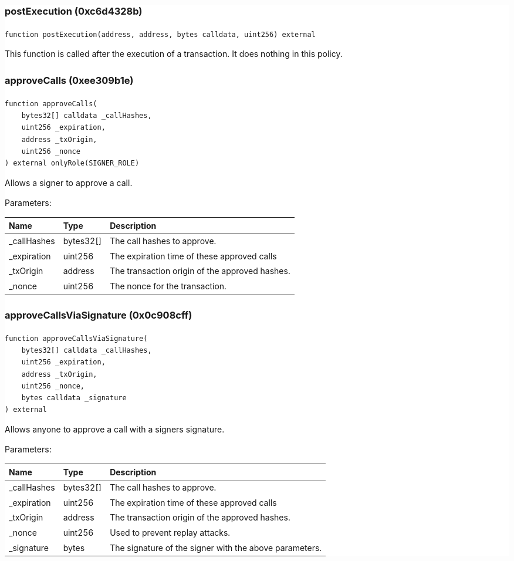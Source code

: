 ### postExecution (0xc6d4328b)

```solidity
function postExecution(address, address, bytes calldata, uint256) external
```

This function is called after the execution of a transaction.
It does nothing in this policy.
### approveCalls (0xee309b1e)

```solidity
function approveCalls(
    bytes32[] calldata _callHashes,
    uint256 _expiration,
    address _txOrigin,
    uint256 _nonce
) external onlyRole(SIGNER_ROLE)
```

Allows a signer to approve a call.


Parameters:

| Name        | Type      | Description                                     |
| :---------- | :-------- | :---------------------------------------------- |
| _callHashes | bytes32[] | The call hashes to approve.                     |
| _expiration | uint256   | The expiration time of these approved calls     |
| _txOrigin   | address   | The transaction origin of the approved hashes.  |
| _nonce      | uint256   | The nonce for the transaction.                  |

### approveCallsViaSignature (0x0c908cff)

```solidity
function approveCallsViaSignature(
    bytes32[] calldata _callHashes,
    uint256 _expiration,
    address _txOrigin,
    uint256 _nonce,
    bytes calldata _signature
) external
```

Allows anyone to approve a call with a signers signature.


Parameters:

| Name        | Type      | Description                                            |
| :---------- | :-------- | :----------------------------------------------------- |
| _callHashes | bytes32[] | The call hashes to approve.                            |
| _expiration | uint256   | The expiration time of these approved calls            |
| _txOrigin   | address   | The transaction origin of the approved hashes.         |
| _nonce      | uint256   | Used to prevent replay attacks.                        |
| _signature  | bytes     | The signature of the signer with the above parameters. |
